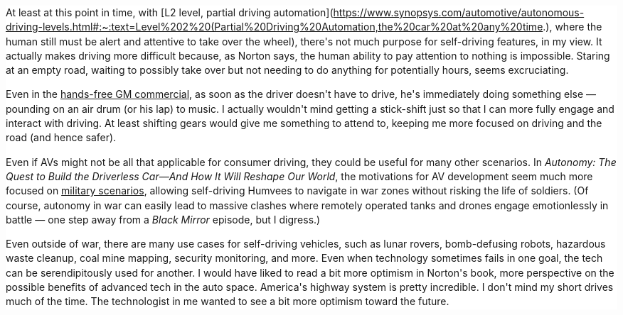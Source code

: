 At least at this point in time, with [L2 level, partial driving automation](https://www.synopsys.com/automotive/autonomous-driving-levels.html#:~:text=Level%202%20(Partial%20Driving%20Automation,the%20car%20at%20any%20time.), where the human still must be alert and attentive to take over the wheel), there's not much purpose for self-driving features, in my view. It actually makes driving more difficult because, as Norton says, the human ability to pay attention to nothing is impossible. Staring at an empty road, waiting to possibly take over but not needing to do anything for potentially hours, seems excruciating.

Even in the [hands-free GM commercial](https://www.youtube.com/watch?v=5H59SFrxbJM), as soon as the driver doesn't have to drive, he's immediately doing something else &mdash; pounding on an air drum (or his lap) to music. I actually wouldn't mind getting a stick-shift just so that I can more fully engage and interact with driving. At least shifting gears would give me something to attend to, keeping me more focused on driving and the road (and hence safer).

Even if AVs might not be all that applicable for consumer driving, they could be useful for many other scenarios. In _Autonomy: The Quest to Build the Driverless Car―And How It Will Reshape Our World_, the motivations for AV development seem much more focused on [military scenarios](https://fedtechmagazine.com/article/2021/07/autonomous-vehicles-may-cover-soldiers-airmen-dangerous-places), allowing self-driving Humvees to navigate in war zones without risking the life of soldiers. (Of course, autonomy in war can easily lead to massive clashes where remotely operated tanks and drones engage emotionlessly in battle &mdash; one step away from a _Black Mirror_ episode, but I digress.)

Even outside of war, there are many use cases for self-driving vehicles, such as lunar rovers, bomb-defusing robots, hazardous waste cleanup, coal mine mapping, security monitoring, and more. Even when technology sometimes fails in one goal, the tech can be serendipitously used for another. I would have liked to read a bit more optimism in Norton's book, more perspective on the possible benefits of advanced tech in the auto space. America's highway system is pretty incredible. I don't mind my short drives much of the time. The technologist in me wanted to see a bit more optimism toward the future.
